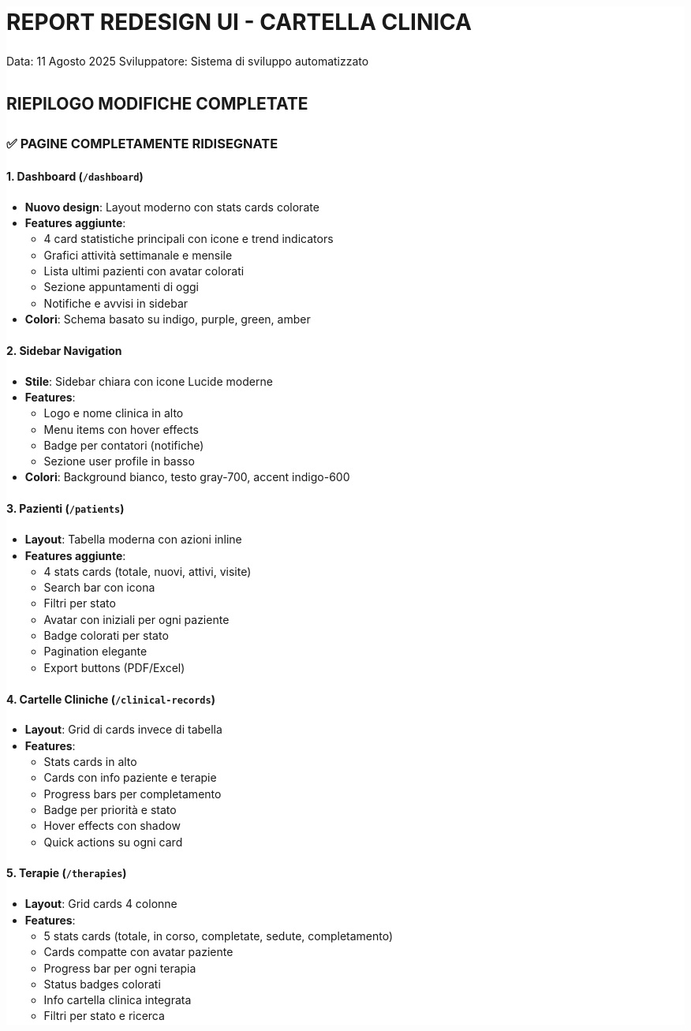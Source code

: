 # REPORT REDESIGN UI - CARTELLA CLINICA
Data: 11 Agosto 2025
Sviluppatore: Sistema di sviluppo automatizzato

## RIEPILOGO MODIFICHE COMPLETATE

### ✅ PAGINE COMPLETAMENTE RIDISEGNATE

#### 1. **Dashboard** (`/dashboard`)
- **Nuovo design**: Layout moderno con stats cards colorate
- **Features aggiunte**:
  - 4 card statistiche principali con icone e trend indicators
  - Grafici attività settimanale e mensile
  - Lista ultimi pazienti con avatar colorati
  - Sezione appuntamenti di oggi
  - Notifiche e avvisi in sidebar
- **Colori**: Schema basato su indigo, purple, green, amber

#### 2. **Sidebar Navigation**
- **Stile**: Sidebar chiara con icone Lucide moderne
- **Features**:
  - Logo e nome clinica in alto
  - Menu items con hover effects
  - Badge per contatori (notifiche)
  - Sezione user profile in basso
- **Colori**: Background bianco, testo gray-700, accent indigo-600

#### 3. **Pazienti** (`/patients`)
- **Layout**: Tabella moderna con azioni inline
- **Features aggiunte**:
  - 4 stats cards (totale, nuovi, attivi, visite)
  - Search bar con icona
  - Filtri per stato
  - Avatar con iniziali per ogni paziente
  - Badge colorati per stato
  - Pagination elegante
  - Export buttons (PDF/Excel)

#### 4. **Cartelle Cliniche** (`/clinical-records`)
- **Layout**: Grid di cards invece di tabella
- **Features**:
  - Stats cards in alto
  - Cards con info paziente e terapie
  - Progress bars per completamento
  - Badge per priorità e stato
  - Hover effects con shadow
  - Quick actions su ogni card

#### 5. **Terapie** (`/therapies`)
- **Layout**: Grid cards 4 colonne
- **Features**:
  - 5 stats cards (totale, in corso, completate, sedute, completamento)
  - Cards compatte con avatar paziente
  - Progress bar per ogni terapia
  - Status badges colorati
  - Info cartella clinica integrata
  - Filtri per stato e ricerca
